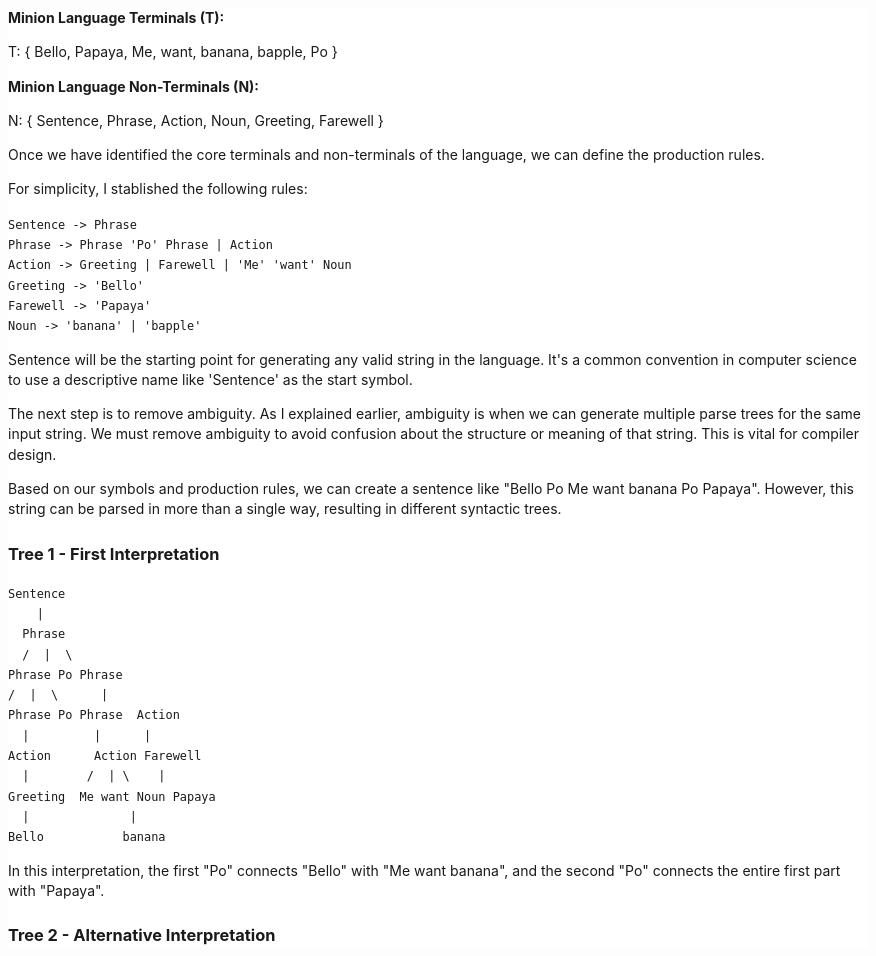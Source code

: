 **Minion Language Terminals (T):**

T: { Bello, Papaya, Me, want, banana, bapple, Po }

**Minion Language Non-Terminals (N):**

N: { Sentence, Phrase, Action, Noun, Greeting, Farewell }

Once we have identified the core terminals and non-terminals of the language, we can define the production rules.


For simplicity, I stablished the following rules:

```
Sentence -> Phrase
Phrase -> Phrase 'Po' Phrase | Action
Action -> Greeting | Farewell | 'Me' 'want' Noun
Greeting -> 'Bello'
Farewell -> 'Papaya'
Noun -> 'banana' | 'bapple'
```

Sentence will be the starting point for generating any valid string in the language. It's a common convention in computer science to use a descriptive name like 'Sentence' as the start symbol.

The next step is to remove ambiguity. As I explained earlier, ambiguity is when we can generate multiple parse trees for the same input string. We must remove ambiguity to avoid confusion about the structure or meaning of that string. This is vital for compiler design.

Based on our symbols and production rules, we can create a sentence like "Bello Po Me want banana Po Papaya". However, this string can be parsed in more than a single way, resulting in different syntactic trees.

### Tree 1 - First Interpretation

```
Sentence
    |
  Phrase
  /  |  \
Phrase Po Phrase
/  |  \      |
Phrase Po Phrase  Action
  |         |      |
Action      Action Farewell
  |        /  | \    |
Greeting  Me want Noun Papaya
  |              |
Bello           banana
```

In this interpretation, the first "Po" connects "Bello" with "Me want banana", and the second "Po" connects the entire first part with "Papaya".

### Tree 2 - Alternative Interpretation
